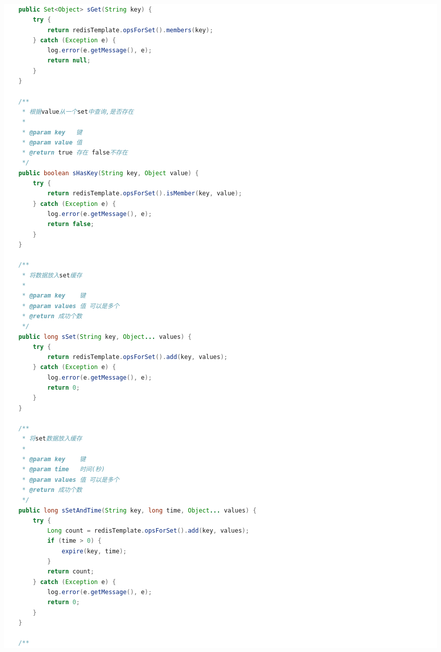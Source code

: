```java
    public Set<Object> sGet(String key) {
        try {
            return redisTemplate.opsForSet().members(key);
        } catch (Exception e) {
            log.error(e.getMessage(), e);
            return null;
        }
    }

    /**
     * 根据value从一个set中查询,是否存在
     *
     * @param key   键
     * @param value 值
     * @return true 存在 false不存在
     */
    public boolean sHasKey(String key, Object value) {
        try {
            return redisTemplate.opsForSet().isMember(key, value);
        } catch (Exception e) {
            log.error(e.getMessage(), e);
            return false;
        }
    }

    /**
     * 将数据放入set缓存
     *
     * @param key    键
     * @param values 值 可以是多个
     * @return 成功个数
     */
    public long sSet(String key, Object... values) {
        try {
            return redisTemplate.opsForSet().add(key, values);
        } catch (Exception e) {
            log.error(e.getMessage(), e);
            return 0;
        }
    }

    /**
     * 将set数据放入缓存
     *
     * @param key    键
     * @param time   时间(秒)
     * @param values 值 可以是多个
     * @return 成功个数
     */
    public long sSetAndTime(String key, long time, Object... values) {
        try {
            Long count = redisTemplate.opsForSet().add(key, values);
            if (time > 0) {
                expire(key, time);
            }
            return count;
        } catch (Exception e) {
            log.error(e.getMessage(), e);
            return 0;
        }
    }

    /**
```